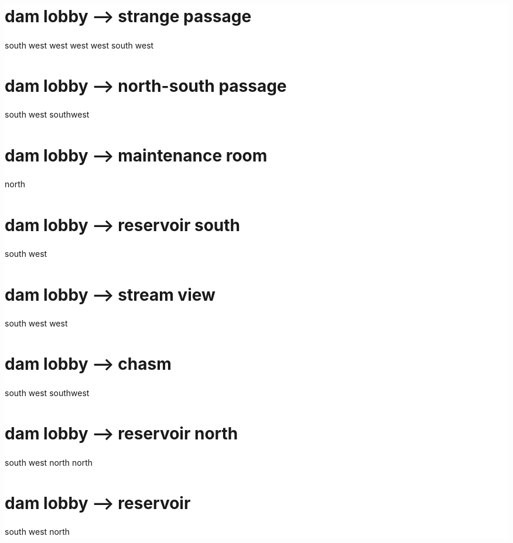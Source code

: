 # dam lobby --> strange passage
south
west
west
west
west
south
west

# dam lobby --> north-south passage
south
west
southwest

# dam lobby --> maintenance room
north

# dam lobby --> reservoir south
south
west

# dam lobby --> stream view
south
west
west

# dam lobby --> chasm
south
west
southwest

# dam lobby --> reservoir north
south
west
north
north

# dam lobby --> reservoir
south
west
north
